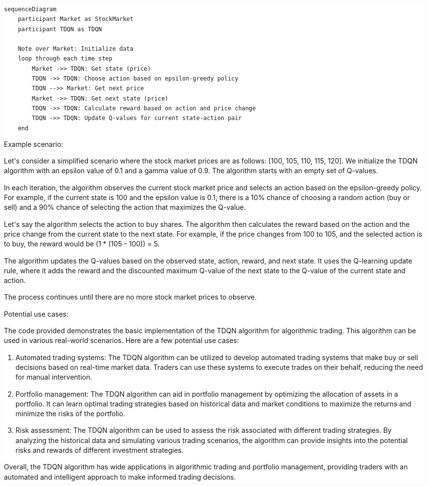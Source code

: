 ```mermaid
sequenceDiagram
    participant Market as StockMarket
    participant TDQN as TDQN

    Note over Market: Initialize data
    loop through each time step
        Market ->> TDQN: Get state (price)
        TDQN ->> TDQN: Choose action based on epsilon-greedy policy
        TDQN -->> Market: Get next price
        Market ->> TDQN: Get next state (price)
        TDQN ->> TDQN: Calculate reward based on action and price change
        TDQN ->> TDQN: Update Q-values for current state-action pair
    end
```

Example scenario:

Let's consider a simplified scenario where the stock market prices are as follows: [100, 105, 110, 115, 120]. We initialize the TDQN algorithm with an epsilon value of 0.1 and a gamma value of 0.9. The algorithm starts with an empty set of Q-values.

In each iteration, the algorithm observes the current stock market price and selects an action based on the epsilon-greedy policy. For example, if the current state is 100 and the epsilon value is 0.1, there is a 10% chance of choosing a random action (buy or sell) and a 90% chance of selecting the action that maximizes the Q-value.

Let's say the algorithm selects the action to buy shares. The algorithm then calculates the reward based on the action and the price change from the current state to the next state. For example, if the price changes from 100 to 105, and the selected action is to buy, the reward would be (1 * (105 - 100)) = 5.

The algorithm updates the Q-values based on the observed state, action, reward, and next state. It uses the Q-learning update rule, where it adds the reward and the discounted maximum Q-value of the next state to the Q-value of the current state and action.

The process continues until there are no more stock market prices to observe.

Potential use cases:

The code provided demonstrates the basic implementation of the TDQN algorithm for algorithmic trading. This algorithm can be used in various real-world scenarios. Here are a few potential use cases:

1. Automated trading systems: The TDQN algorithm can be utilized to develop automated trading systems that make buy or sell decisions based on real-time market data. Traders can use these systems to execute trades on their behalf, reducing the need for manual intervention.

2. Portfolio management: The TDQN algorithm can aid in portfolio management by optimizing the allocation of assets in a portfolio. It can learn optimal trading strategies based on historical data and market conditions to maximize the returns and minimize the risks of the portfolio.

3. Risk assessment: The TDQN algorithm can be used to assess the risk associated with different trading strategies. By analyzing the historical data and simulating various trading scenarios, the algorithm can provide insights into the potential risks and rewards of different investment strategies.

Overall, the TDQN algorithm has wide applications in algorithmic trading and portfolio management, providing traders with an automated and intelligent approach to make informed trading decisions.
